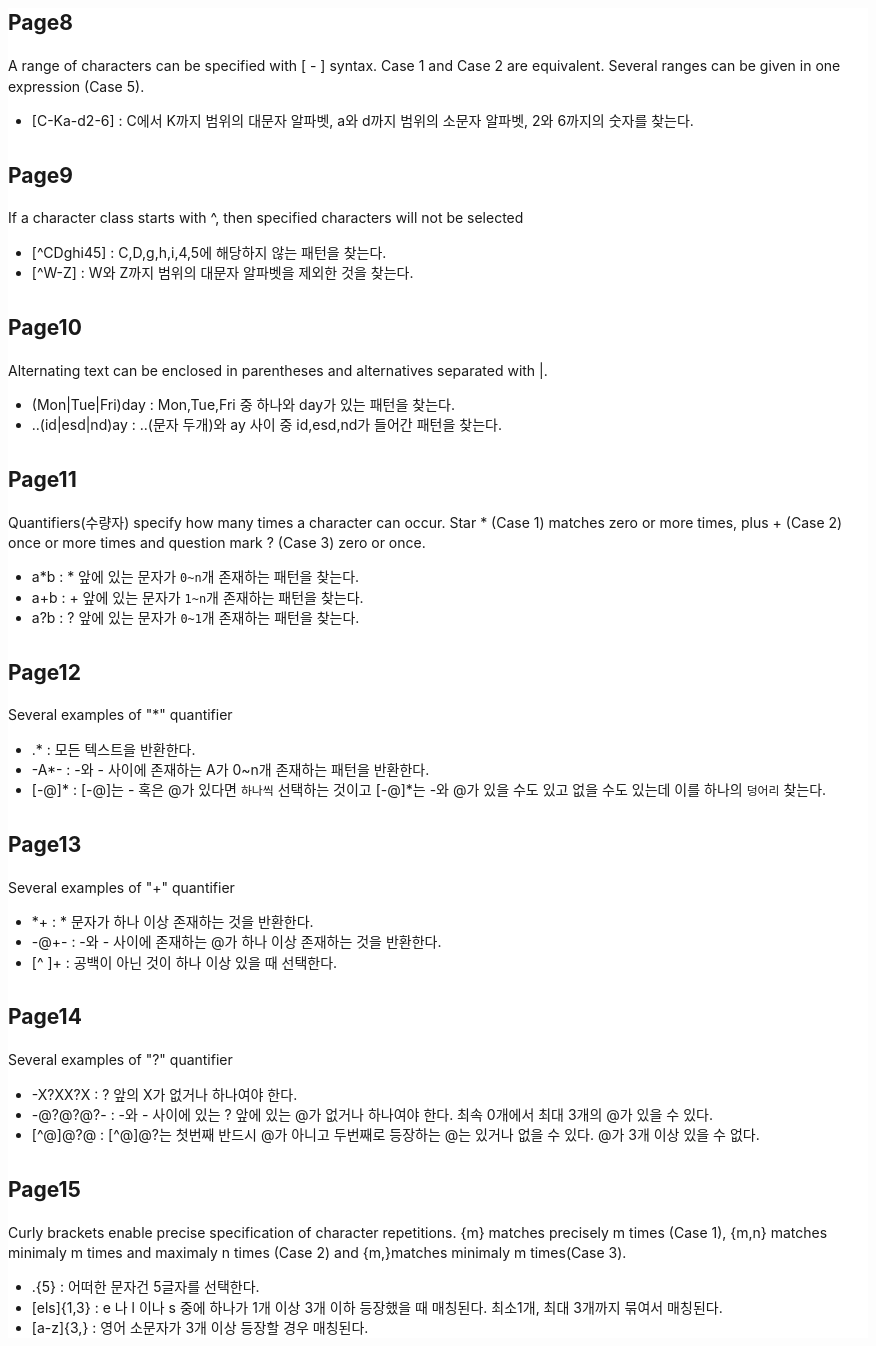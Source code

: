 
## Page8
A range of characters can be specified with [ - ] syntax. Case 1 and Case 2 are equivalent. Several ranges can be given in one expression (Case 5).
- [C-Ka-d2-6] : C에서 K까지 범위의 대문자 알파벳, a와 d까지 범위의 소문자 알파벳, 2와 6까지의 숫자를 찾는다.


## Page9
If a character class starts with ^, then specified characters will not be selected
- [^CDghi45] : C,D,g,h,i,4,5에 해당하지 않는 패턴을 찾는다.
- [^W-Z] : W와 Z까지 범위의 대문자 알파벳을 제외한 것을 찾는다.


## Page10
Alternating text can be enclosed in parentheses and alternatives separated with |.
- (Mon|Tue|Fri)day : Mon,Tue,Fri 중 하나와 day가 있는 패턴을 찾는다.
- ..(id|esd|nd)ay : ..(문자 두개)와 ay 사이 중 id,esd,nd가 들어간 패턴을 찾는다.


## Page11
Quantifiers(수량자) specify how many times a character can occur. Star * (Case 1) matches zero or more times, plus + (Case 2) once or more times and question mark ? (Case 3) zero or once.
- a\*b : * 앞에 있는 문자가 `0~n`개 존재하는 패턴을 찾는다.
- a+b : + 앞에 있는 문자가 `1~n`개 존재하는 패턴을 찾는다.
- a?b : ? 앞에 있는 문자가 `0~1`개 존재하는 패턴을 찾는다.


## Page12
Several examples of "*" quantifier
- .* : 모든 텍스트을 반환한다.
- -A*- : -와 - 사이에 존재하는 A가 0~n개 존재하는 패턴을 반환한다.
- [-@]* : [-@]는 - 혹은 @가 있다면 `하나씩` 선택하는 것이고 [-@]*는 -와 @가 있을 수도 있고 없을 수도 있는데 이를 하나의 `덩어리` 찾는다.


## Page13
Several examples of "+" quantifier
- \*+ : * 문자가 하나 이상 존재하는 것을 반환한다.
- -@+- : -와 - 사이에 존재하는 @가 하나 이상 존재하는 것을 반환한다.
- [^ ]+ : 공백이 아닌 것이 하나 이상 있을 때 선택한다.


## Page14
Several examples of "?" quantifier
- -X?XX?X : ? 앞의 X가 없거나 하나여야 한다.
- -@?@?@?- : -와 - 사이에 있는 ? 앞에 있는 @가 없거나 하나여야 한다. 최속 0개에서 최대 3개의 @가 있을 수 있다.
- [^@]@?@ : [^@]@?는 첫번째 반드시 @가 아니고 두번째로 등장하는 @는 있거나 없을 수 있다. @가 3개 이상 있을 수 없다. 


## Page15
Curly brackets enable precise specification of character repetitions. {m} matches precisely m times (Case 1), {m,n} matches minimaly m times and maximaly n times (Case 2) and {m,}matches minimaly m times(Case 3).
- .{5} : 어떠한 문자건 5글자를 선택한다.
- [els]{1,3} : e 나 l 이나 s 중에 하나가 1개 이상 3개 이하 등장했을 때 매칭된다. 최소1개, 최대 3개까지 묶여서 매칭된다.
- [a-z]{3,} : 영어 소문자가 3개 이상 등장할 경우 매칭된다.
